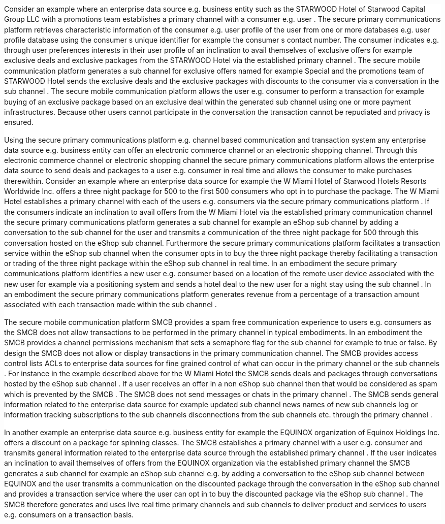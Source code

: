 Consider an example where an enterprise data source e.g. business entity such as the STARWOOD Hotel of Starwood Capital Group LLC with a promotions team establishes a primary channel with a consumer e.g. user . The secure primary communications platform retrieves characteristic information of the consumer e.g. user profile of the user from one or more databases e.g. user profile database using the consumer s unique identifier for example the consumer s contact number. The consumer indicates e.g. through user preferences interests in their user profile of an inclination to avail themselves of exclusive offers for example exclusive deals and exclusive packages from the STARWOOD Hotel via the established primary channel . The secure mobile communication platform generates a sub channel for exclusive offers named for example Special and the promotions team of STARWOOD Hotel sends the exclusive deals and the exclusive packages with discounts to the consumer via a conversation in the sub channel . The secure mobile communication platform allows the user e.g. consumer to perform a transaction for example buying of an exclusive package based on an exclusive deal within the generated sub channel using one or more payment infrastructures. Because other users cannot participate in the conversation the transaction cannot be repudiated and privacy is ensured.

Using the secure primary communications platform e.g. channel based communication and transaction system any enterprise data source e.g. business entity can offer an electronic commerce channel or an electronic shopping channel. Through this electronic commerce channel or electronic shopping channel the secure primary communications platform allows the enterprise data source to send deals and packages to a user e.g. consumer in real time and allows the consumer to make purchases therewithin. Consider an example where an enterprise data source for example the W Miami Hotel of Starwood Hotels Resorts Worldwide Inc. offers a three night package for 500 to the first 500 consumers who opt in to purchase the package. The W Miami Hotel establishes a primary channel with each of the users e.g. consumers via the secure primary communications platform . If the consumers indicate an inclination to avail offers from the W Miami Hotel via the established primary communication channel the secure primary communications platform generates a sub channel for example an eShop sub channel by adding a conversation to the sub channel for the user and transmits a communication of the three night package for 500 through this conversation hosted on the eShop sub channel. Furthermore the secure primary communications platform facilitates a transaction service within the eShop sub channel when the consumer opts in to buy the three night package thereby facilitating a transaction or trading of the three night package within the eShop sub channel in real time. In an embodiment the secure primary communications platform identifies a new user e.g. consumer based on a location of the remote user device associated with the new user for example via a positioning system and sends a hotel deal to the new user for a night stay using the sub channel . In an embodiment the secure primary communications platform generates revenue from a percentage of a transaction amount associated with each transaction made within the sub channel .

The secure mobile communication platform SMCB provides a spam free communication experience to users e.g. consumers as the SMCB does not allow transactions to be performed in the primary channel in typical embodiments. In an embodiment the SMCB provides a channel permissions mechanism that sets a semaphore flag for the sub channel for example to true or false. By design the SMCB does not allow or display transactions in the primary communication channel. The SMCB provides access control lists ACLs to enterprise data sources for fine grained control of what can occur in the primary channel or the sub channels . For instance in the example described above for the W Miami Hotel the SMCB sends deals and packages through conversations hosted by the eShop sub channel . If a user receives an offer in a non eShop sub channel then that would be considered as spam which is prevented by the SMCB . The SMCB does not send messages or chats in the primary channel . The SMCB sends general information related to the enterprise data source for example updated sub channel news names of new sub channels log or information tracking subscriptions to the sub channels disconnections from the sub channels etc. through the primary channel .

In another example an enterprise data source e.g. business entity for example the EQUINOX organization of Equinox Holdings Inc. offers a discount on a package for spinning classes. The SMCB establishes a primary channel with a user e.g. consumer and transmits general information related to the enterprise data source through the established primary channel . If the user indicates an inclination to avail themselves of offers from the EQUINOX organization via the established primary channel the SMCB generates a sub channel for example an eShop sub channel e.g. by adding a conversation to the eShop sub channel between EQUINOX and the user transmits a communication on the discounted package through the conversation in the eShop sub channel and provides a transaction service where the user can opt in to buy the discounted package via the eShop sub channel . The SMCB therefore generates and uses live real time primary channels and sub channels to deliver product and services to users e.g. consumers on a transaction basis.
